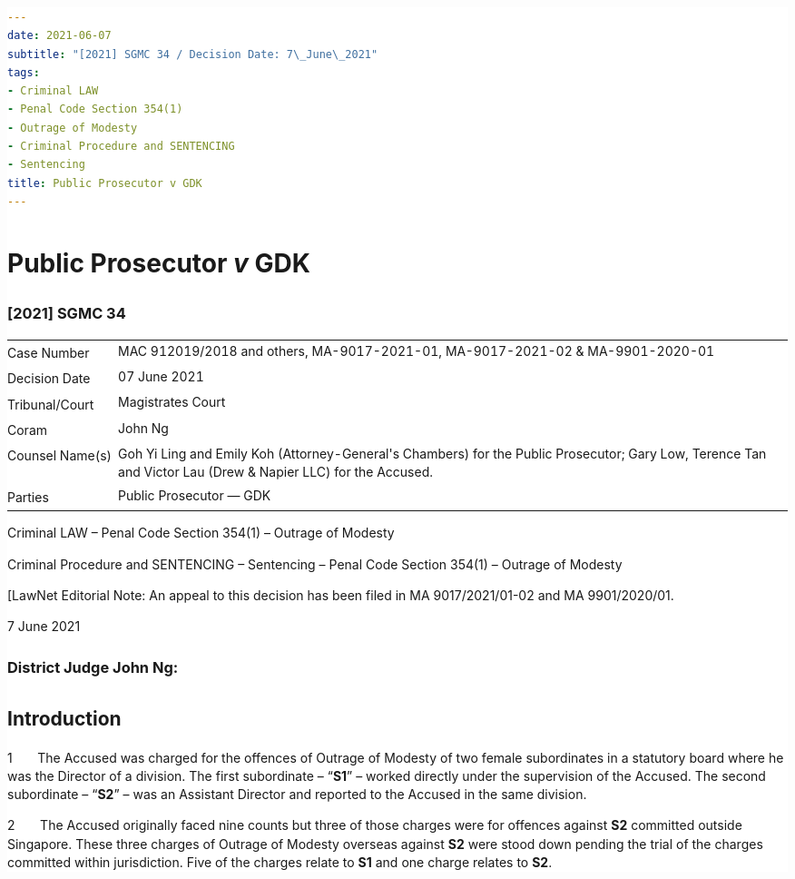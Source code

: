 ```yaml
---
date: 2021-06-07
subtitle: "[2021] SGMC 34 / Decision Date: 7\_June\_2021"
tags:
- Criminal LAW
- Penal Code Section 354(1)
- Outrage of Modesty
- Criminal Procedure and SENTENCING
- Sentencing
title: Public Prosecutor v GDK
---
```

# Public Prosecutor _v_ GDK  

### \[2021\] SGMC 34

<table id="info-table"><tbody><tr class="info-row"><td class="txt-label" style="padding: 4px 0px; white-space: nowrap" valign="top">Case Number</td><td class="txt-body">MAC 912019/2018 and others, MA-9017-2021-01, MA-9017-2021-02 &amp; MA-9901-2020-01</td></tr><tr class="info-row"><td class="txt-label" style="padding: 4px 0px; white-space: nowrap" valign="top">Decision Date</td><td class="txt-body">07 June 2021</td></tr><tr class="info-row"><td class="txt-label" style="padding: 4px 0px; white-space: nowrap" valign="top">Tribunal/Court</td><td class="txt-body">Magistrates Court</td></tr><tr class="info-row"><td class="txt-label" style="padding: 4px 0px; white-space: nowrap" valign="top">Coram</td><td class="txt-body">John Ng</td></tr><tr class="info-row"><td class="txt-label" style="padding: 4px 0px; white-space: nowrap" valign="top">Counsel Name(s)</td><td class="txt-body">Goh Yi Ling and Emily Koh (Attorney-General's Chambers) for the Public Prosecutor; Gary Low, Terence Tan and Victor Lau (Drew &amp; Napier LLC) for the Accused.</td></tr><tr class="info-row"><td class="txt-label" style="padding: 4px 0px; white-space: nowrap" valign="top">Parties</td><td class="txt-body">Public Prosecutor — GDK</td></tr></tbody></table>

Criminal LAW – Penal Code Section 354(1) – Outrage of Modesty

Criminal Procedure and SENTENCING – Sentencing – Penal Code Section 354(1) – Outrage of Modesty

\[LawNet Editorial Note: An appeal to this decision has been filed in MA 9017/2021/01-02 and MA 9901/2020/01.

7 June 2021

### District Judge John Ng:

## Introduction

1       The Accused was charged for the offences of Outrage of Modesty of two female subordinates in a statutory board where he was the Director of a division. The first subordinate – “**S1**” – worked directly under the supervision of the Accused. The second subordinate – “**S2**” – was an Assistant Director and reported to the Accused in the same division.

2       The Accused originally faced nine counts but three of those charges were for offences against **S2** committed outside Singapore. These three charges of Outrage of Modesty overseas against **S2** were stood down pending the trial of the charges committed within jurisdiction. Five of the charges relate to **S1** and one charge relates to **S2**.
